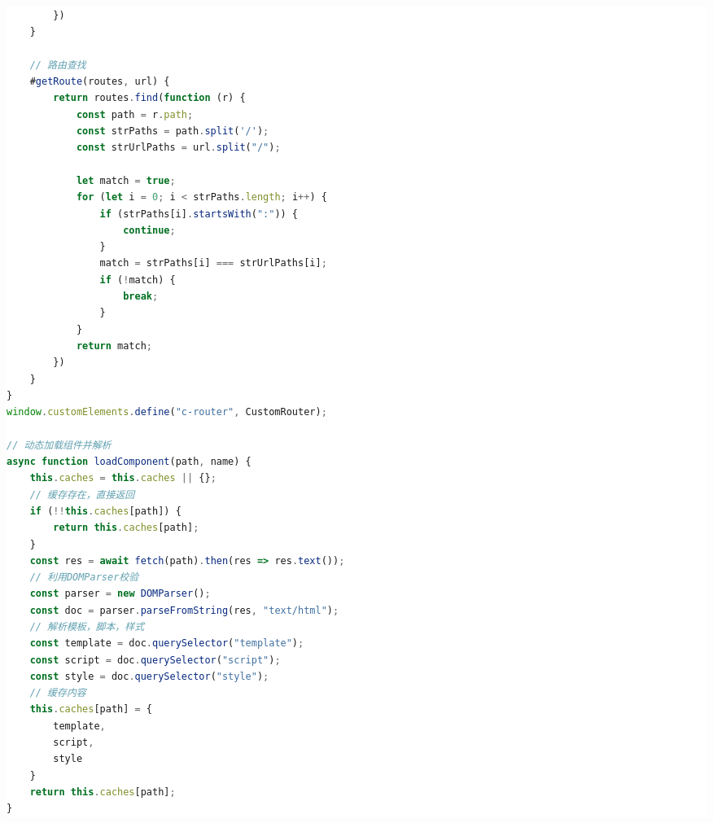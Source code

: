 ```js
        })
    }

    // 路由查找
    #getRoute(routes, url) {
        return routes.find(function (r) {
            const path = r.path;
            const strPaths = path.split('/');
            const strUrlPaths = url.split("/");

            let match = true;
            for (let i = 0; i < strPaths.length; i++) {
                if (strPaths[i].startsWith(":")) {
                    continue;
                }
                match = strPaths[i] === strUrlPaths[i];
                if (!match) {
                    break;
                }
            }
            return match;
        })
    }
}
window.customElements.define("c-router", CustomRouter);

// 动态加载组件并解析
async function loadComponent(path, name) {
    this.caches = this.caches || {};
    // 缓存存在，直接返回
    if (!!this.caches[path]) {
        return this.caches[path];
    }
    const res = await fetch(path).then(res => res.text());
    // 利用DOMParser校验
    const parser = new DOMParser();
    const doc = parser.parseFromString(res, "text/html");
    // 解析模板，脚本，样式
    const template = doc.querySelector("template");
    const script = doc.querySelector("script");
    const style = doc.querySelector("style");
    // 缓存内容
    this.caches[path] = {
        template,
        script,
        style
    }
    return this.caches[path];
}
```